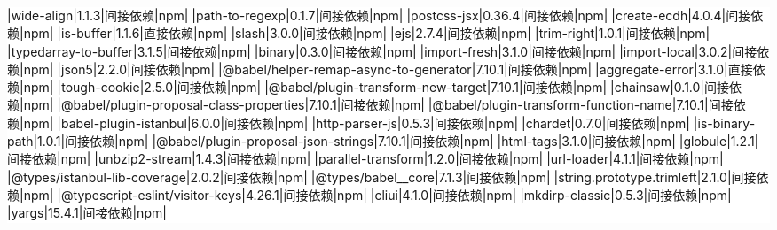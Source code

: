|wide-align|1.1.3|间接依赖|npm|
|path-to-regexp|0.1.7|间接依赖|npm|
|postcss-jsx|0.36.4|间接依赖|npm|
|create-ecdh|4.0.4|间接依赖|npm|
|is-buffer|1.1.6|直接依赖|npm|
|slash|3.0.0|间接依赖|npm|
|ejs|2.7.4|间接依赖|npm|
|trim-right|1.0.1|间接依赖|npm|
|typedarray-to-buffer|3.1.5|间接依赖|npm|
|binary|0.3.0|间接依赖|npm|
|import-fresh|3.1.0|间接依赖|npm|
|import-local|3.0.2|间接依赖|npm|
|json5|2.2.0|间接依赖|npm|
|@babel/helper-remap-async-to-generator|7.10.1|间接依赖|npm|
|aggregate-error|3.1.0|直接依赖|npm|
|tough-cookie|2.5.0|间接依赖|npm|
|@babel/plugin-transform-new-target|7.10.1|间接依赖|npm|
|chainsaw|0.1.0|间接依赖|npm|
|@babel/plugin-proposal-class-properties|7.10.1|间接依赖|npm|
|@babel/plugin-transform-function-name|7.10.1|间接依赖|npm|
|babel-plugin-istanbul|6.0.0|间接依赖|npm|
|http-parser-js|0.5.3|间接依赖|npm|
|chardet|0.7.0|间接依赖|npm|
|is-binary-path|1.0.1|间接依赖|npm|
|@babel/plugin-proposal-json-strings|7.10.1|间接依赖|npm|
|html-tags|3.1.0|间接依赖|npm|
|globule|1.2.1|间接依赖|npm|
|unbzip2-stream|1.4.3|间接依赖|npm|
|parallel-transform|1.2.0|间接依赖|npm|
|url-loader|4.1.1|间接依赖|npm|
|@types/istanbul-lib-coverage|2.0.2|间接依赖|npm|
|@types/babel__core|7.1.3|间接依赖|npm|
|string.prototype.trimleft|2.1.0|间接依赖|npm|
|@typescript-eslint/visitor-keys|4.26.1|间接依赖|npm|
|cliui|4.1.0|间接依赖|npm|
|mkdirp-classic|0.5.3|间接依赖|npm|
|yargs|15.4.1|间接依赖|npm|